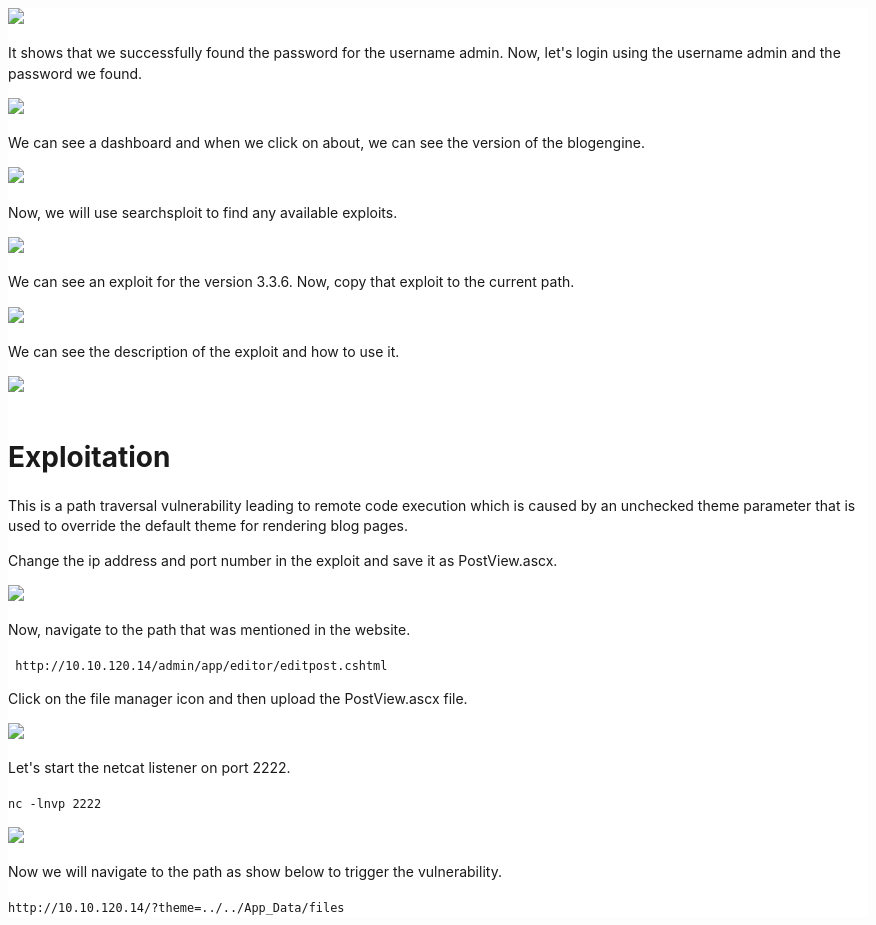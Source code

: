 <img src="images/06.HackPark/06.png" height="500">

It shows that we successfully found the password for the username admin. Now, let's login using the username admin and the password we found.

<img src="images/06.HackPark/07.png" height="500">

We can see a dashboard and when we click on about, we can see the version of the blogengine.

<img src="images/06.HackPark/08.png" height="500">

Now, we will use searchsploit to find any available exploits.

<img src="images/06.HackPark/09.png">

We can see an exploit for the version 3.3.6. Now, copy that exploit to the current path.

<img src="images/06.HackPark/10.png">

We can see the description of the exploit and how to use it.

<img src="images/06.HackPark/11.png" height="600">

# Exploitation

This is a path traversal vulnerability leading to remote code execution which is caused by an unchecked theme parameter that is used to override the default theme for rendering blog pages.

Change the ip address and port number in the exploit and save it as PostView.ascx.

<img src="images/06.HackPark/12.png">

Now, navigate to the path that was mentioned in the website.

```
 http://10.10.120.14/admin/app/editor/editpost.cshtml
```

Click on the file manager icon and then upload the PostView.ascx file.

<img src="images/06.HackPark/13.png" height="300">

Let's start the netcat listener on port 2222.

```
nc -lnvp 2222
```

<img src="images/06.HackPark/14.png" height="200">

Now we will navigate to the path as show below to trigger the vulnerability.

```
http://10.10.120.14/?theme=../../App_Data/files
```
